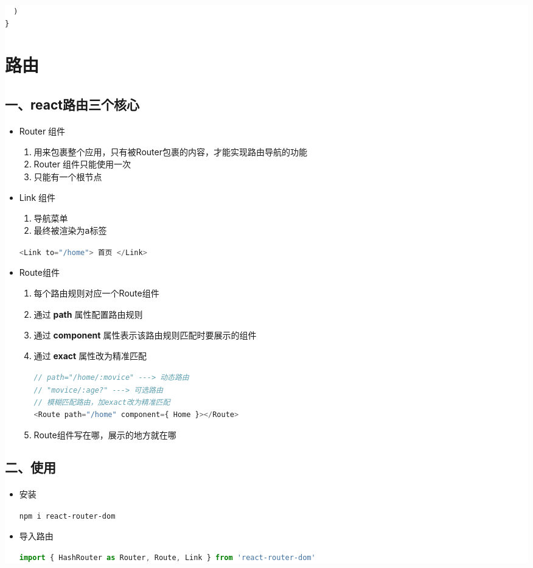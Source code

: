   ```js
    )
  }
  ```





# 路由

## 一、react路由三个核心

+ Router 组件

  1. 用来包裹整个应用，只有被Router包裹的内容，才能实现路由导航的功能
  2. Router 组件只能使用一次
  3. 只能有一个根节点

+ Link 组件

  1. 导航菜单
  2. 最终被渲染为a标签

  ```js
  <Link to="/home"> 首页 </Link>
  ```

+ Route组件

  1. 每个路由规则对应一个Route组件

  2. 通过 **path** 属性配置路由规则

  3. 通过 **component** 属性表示该路由规则匹配时要展示的组件

  4. 通过 **exact** 属性改为精准匹配

     ```js
     // path="/home/:movice" ---> 动态路由
     // "movice/:age?" ---> 可选路由
     // 模糊匹配路由，加exact改为精准匹配
     <Route path="/home" component={ Home }></Route>
     ```

  5. Route组件写在哪，展示的地方就在哪



## 二、使用

+ 安装

  ```npm
  npm i react-router-dom
  ```

+ 导入路由

  ```js
  import { HashRouter as Router, Route, Link } from 'react-router-dom'
  ```
